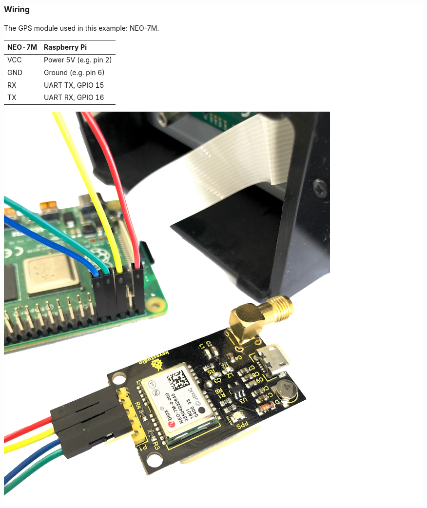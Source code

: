 ### Wiring

The GPS module used in this example: NEO-7M.

| NEO-7M    | Raspberry Pi            |
| :---      | :---                    |
| VCC       | Power 5V (e.g. pin 2)   |
| GND       | Ground (e.g. pin 6)     |
| RX        | UART TX, GPIO 15        |
| TX        | UART RX, GPIO 16        |

![Wiring between Raspberry Pi and GPS module](/assets/documentation/raspberrypi_gps.png)
